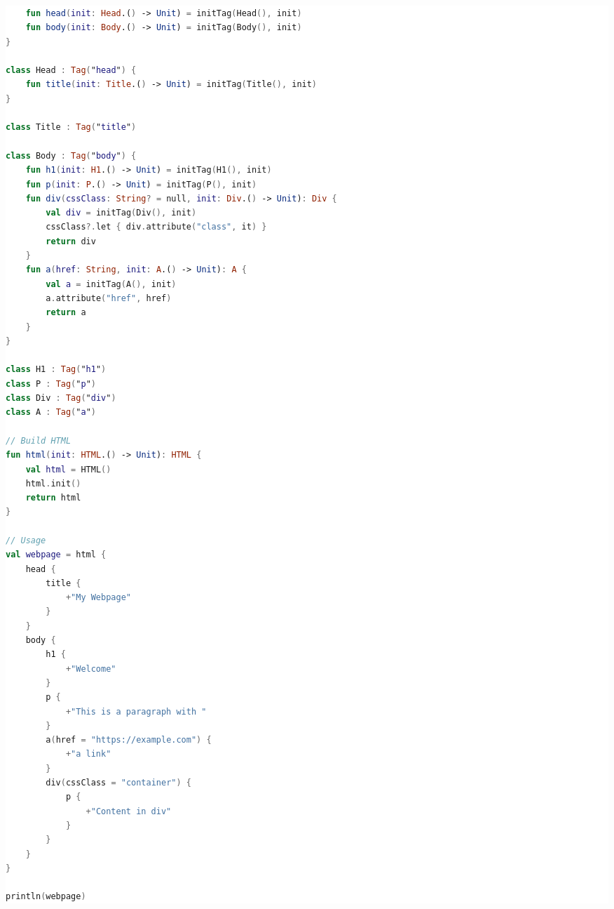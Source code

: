```kotlin
    fun head(init: Head.() -> Unit) = initTag(Head(), init)
    fun body(init: Body.() -> Unit) = initTag(Body(), init)
}

class Head : Tag("head") {
    fun title(init: Title.() -> Unit) = initTag(Title(), init)
}

class Title : Tag("title")

class Body : Tag("body") {
    fun h1(init: H1.() -> Unit) = initTag(H1(), init)
    fun p(init: P.() -> Unit) = initTag(P(), init)
    fun div(cssClass: String? = null, init: Div.() -> Unit): Div {
        val div = initTag(Div(), init)
        cssClass?.let { div.attribute("class", it) }
        return div
    }
    fun a(href: String, init: A.() -> Unit): A {
        val a = initTag(A(), init)
        a.attribute("href", href)
        return a
    }
}

class H1 : Tag("h1")
class P : Tag("p")
class Div : Tag("div")
class A : Tag("a")

// Build HTML
fun html(init: HTML.() -> Unit): HTML {
    val html = HTML()
    html.init()
    return html
}

// Usage
val webpage = html {
    head {
        title {
            +"My Webpage"
        }
    }
    body {
        h1 {
            +"Welcome"
        }
        p {
            +"This is a paragraph with "
        }
        a(href = "https://example.com") {
            +"a link"
        }
        div(cssClass = "container") {
            p {
                +"Content in div"
            }
        }
    }
}

println(webpage)
```